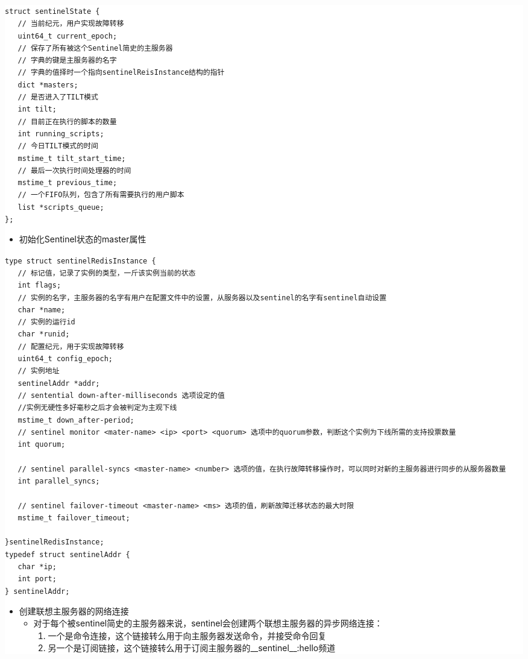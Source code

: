    ```
   struct sentinelState {
      // 当前纪元，用户实现故障转移
      uint64_t current_epoch;
      // 保存了所有被这个Sentinel简史的主服务器
      // 字典的键是主服务器的名字
      // 字典的值择时一个指向sentinelReisInstance结构的指针
      dict *masters;
      // 是否进入了TILT模式
      int tilt;
      // 目前正在执行的脚本的数量
      int running_scripts;
      // 今日TILT模式的时间
      mstime_t tilt_start_time;
      // 最后一次执行时间处理器的时间
      mstime_t previous_time;
      // 一个FIFO队列，包含了所有需要执行的用户脚本
      list *scripts_queue;
   };
   ```
   * 初始化Sentinel状态的master属性
   ```
   type struct sentinelRedisInstance {
      // 标记值，记录了实例的类型，一斤该实例当前的状态
      int flags;
      // 实例的名字，主服务器的名字有用户在配置文件中的设置，从服务器以及sentinel的名字有sentinel自动设置
      char *name;
      // 实例的运行id
      char *runid;
      // 配置纪元，用于实现故障转移
      uint64_t config_epoch;
      // 实例地址
      sentinelAddr *addr;
      // sentential down-after-milliseconds 选项设定的值
      //实例无硬性多好毫秒之后才会被判定为主观下线
      mstime_t down_after-period;
      // sentinel monitor <mater-name> <ip> <port> <quorum> 选项中的quorum参数，判断这个实例为下线所需的支持投票数量
      int quorum;

      // sentinel parallel-syncs <master-name> <number> 选项的值，在执行故障转移操作时，可以同时对新的主服务器进行同步的从服务器数量
      int parallel_syncs;

      // sentinel failover-timeout <master-name> <ms> 选项的值，刷新故障迁移状态的最大时限
      mstime_t failover_timeout;

   }sentinelRedisInstance;
   typedef struct sentinelAddr {
      char *ip;
      int port;
   } sentinelAddr;

   ```
   * 创建联想主服务器的网络连接
      * 对于每个被sentinel简史的主服务器来说，sentinel会创建两个联想主服务器的异步网络连接：
         1. 一个是命令连接，这个链接转么用于向主服务器发送命令，并接受命令回复
         1. 另一个是订阅链接，这个链接转么用于订阅主服务器的__sentinel__:hello频道
